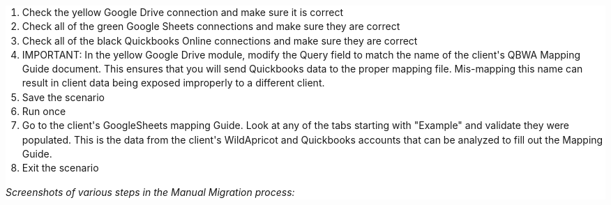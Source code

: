    1. Check the yellow Google Drive connection and make sure it is correct
   2. Check all of the green Google Sheets connections and make sure they are correct
   3. Check all of the black Quickbooks Online connections and make sure they are correct
   4. IMPORTANT:  In the yellow Google Drive module, modify the Query field to match the name of the client's QBWA Mapping Guide document.  This ensures that you will send Quickbooks data to the proper mapping file.   Mis-mapping this name can result in client data being exposed improperly to a different client.
   5. Save the scenario
   6. Run once
   7. Go to the client's GoogleSheets mapping Guide.   Look at any of the tabs starting with "Example" and validate they were populated.   This is the data from the client's WildApricot and Quickbooks accounts that can be analyzed to fill out the Mapping Guide.
   8. Exit the scenario



_Screenshots of various steps in the Manual Migration process:_
